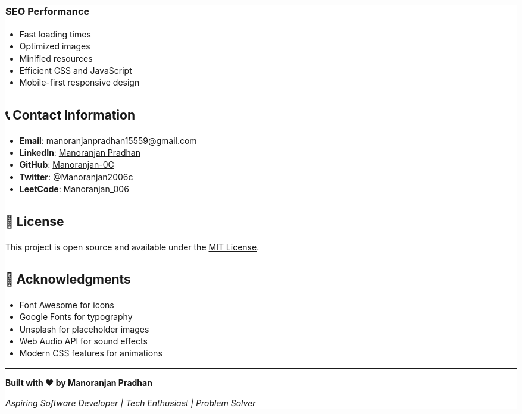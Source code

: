 ### SEO Performance
- Fast loading times
- Optimized images
- Minified resources
- Efficient CSS and JavaScript
- Mobile-first responsive design

## 📞 Contact Information

- **Email**: manoranjanpradhan15559@gmail.com
- **LinkedIn**: [Manoranjan Pradhan](https://linkedin.com/in/manoranjan-pradhan-536122361)
- **GitHub**: [Manoranjan-0C](https://github.com/Manoranjan-0C)
- **Twitter**: [@Manoranjan2006c](https://x.com/Manoranjan2006c)
- **LeetCode**: [Manoranjan_006](https://leetcode.com/u/Manoranjan_006/)

## 📄 License

This project is open source and available under the [MIT License](LICENSE).

## 🙏 Acknowledgments

- Font Awesome for icons
- Google Fonts for typography
- Unsplash for placeholder images
- Web Audio API for sound effects
- Modern CSS features for animations

---

**Built with ❤️ by Manoranjan Pradhan**

*Aspiring Software Developer | Tech Enthusiast | Problem Solver*